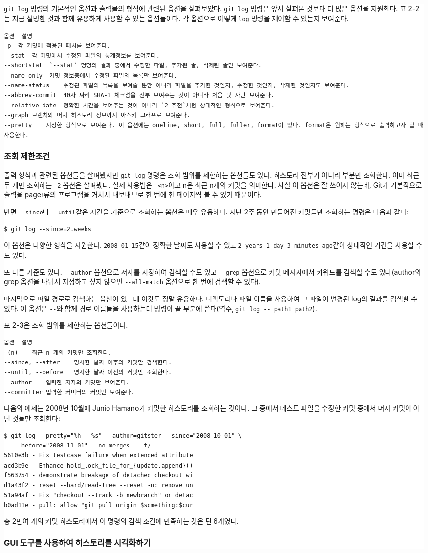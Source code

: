 `git log` 명령의 기본적인 옵션과 출력물의 형식에 관련된 옵션을 살펴보았다. `git log` 명령은 앞서 살펴본 것보다 더 많은 옵션을 지원한다. 표 2-2 는 지금 설명한 것과 함께 유용하게 사용할 수 있는 옵션들이다. 각 옵션으로 어떻게 `log` 명령을 제어할 수 있는지 보여준다.

	옵션  설명
	-p	각 커밋에 적용된 패치를 보여준다.
	--stat	각 커밋에서 수정된 파일의 통계정보를 보여준다.
	--shortstat	 `--stat` 명령의 결과 중에서 수정한 파일, 추가된 줄, 삭제된 줄만 보여준다.
	--name-only	 커밋 정보중에서 수정된 파일의 목록만 보여준다.
	--name-status	 수정된 파일의 목록을 보여줄 뿐만 아니라 파일을 추가한 것인지, 수정한 것인지, 삭제한 것인지도 보여준다.
	--abbrev-commit	 40자 짜리 SHA-1 체크섬을 전부 보여주는 것이 아니라 처음 몇 자만 보여준다.
	--relative-date	 정확한 시간을 보여주는 것이 아니라 `2 주전`처럼 상대적인 형식으로 보여준다.
	--graph	브랜치와 머지 히스토리 정보까지 아스키 그래프로 보여준다.
	--pretty	지정한 형식으로 보여준다. 이 옵션에는 oneline, short, full, fuller, format이 있다. format은 원하는 형식으로 출력하고자 할 때 사용한다.

### 조회 제한조건 ###

출력 형식과 관련된 옵션들을 살펴봤지만 `git log` 명령은 조회 범위를 제한하는 옵션들도 있다. 히스토리 전부가 아니라 부분만 조회한다. 이미 최근 두 개만 조회하는 `-2` 옵션은 살펴봤다. 실제 사용법은 `-<n>`이고 n은 최근 n개의 커밋을 의미한다. 사실 이 옵션은 잘 쓰이지 않는데, Git가 기본적으로 출력을 pager류의 프로그램을 거쳐서 내보내므로 한 번에 한 페이지씩 볼 수 있기 때문이다.

반면 `--since`나 `--until`같은 시간을 기준으로 조회하는 옵션은 매우 유용하다. 지난 2주 동안 만들어진 커밋들만 조회하는 명령은 다음과 같다:

	$ git log --since=2.weeks

이 옵션은 다양한 형식을 지원한다. `2008-01-15`같이 정확한 날짜도 사용할 수 있고 `2 years 1 day 3 minutes ago`같이 상대적인 기간을 사용할 수도 있다.

또 다른 기준도 있다. `--author` 옵션으로 저자를 지정하여 검색할 수도 있고 `--grep` 옵션으로 커밋 메시지에서 키워드를 검색할 수도 있다(author와 grep 옵션을 나눠서 지정하고 싶지 않으면 `--all-match` 옵션으로 한 번에 검색할 수 있다).  

마지막으로 파일 경로로 검색하는 옵션이 있는데 이것도 정말 유용하다. 디렉토리나 파일 이름을 사용하여 그 파일이 변경된 log의 결과를 검색할 수 있다. 이 옵션은 `--`와 함께 경로 이름들을 사용하는데 명령어 끝 부분에 쓴다(역주, `git log -- path1 path2`).

표 2-3은 조회 범위를 제한하는 옵션들이다.

	옵션	설명
	-(n)	최근 n 개의 커밋만 조회한다.
	--since, --after	명시한 날짜 이후의 커밋만 검색한다.
	--until, --before	명시한 날짜 이전의 커밋만 조회한다.
	--author	입력한 저자의 커밋만 보여준다.
	--committer	입력한 커미터의 커밋만 보여준다.

다음의 예제는 2008년 10월에 Junio Hamano가 커밋한 히스토리를 조회하는 것이다. 그 중에서 테스트 파일을 수정한 커밋 중에서 머지 커밋이 아닌 것들만 조회한다:

	$ git log --pretty="%h - %s" --author=gitster --since="2008-10-01" \
	   --before="2008-11-01" --no-merges -- t/
	5610e3b - Fix testcase failure when extended attribute
	acd3b9e - Enhance hold_lock_file_for_{update,append}()
	f563754 - demonstrate breakage of detached checkout wi
	d1a43f2 - reset --hard/read-tree --reset -u: remove un
	51a94af - Fix "checkout --track -b newbranch" on detac
	b0ad11e - pull: allow "git pull origin $something:$cur

총 2만여 개의 커밋 히스토리에서 이 명령의 검색 조건에 만족하는 것은 단 6개였다.

### GUI 도구를 사용하여 히스토리를 시각화하기 ###
